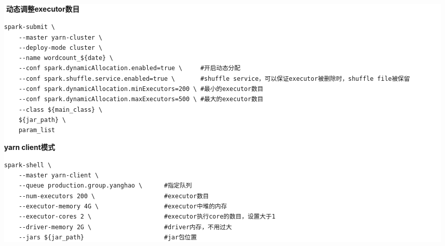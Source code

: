 ​	**动态调整executor数目**

```
spark-submit \
    --master yarn-cluster \
    --deploy-mode cluster \
    --name wordcount_${date} \
    --conf spark.dynamicAllocation.enabled=true \     #开启动态分配
    --conf spark.shuffle.service.enabled=true \       #shuffle service，可以保证executor被删除时，shuffle file被保留
    --conf spark.dynamicAllocation.minExecutors=200 \ #最小的executor数目
    --conf spark.dynamicAllocation.maxExecutors=500 \ #最大的executor数目
    --class ${main_class} \
    ${jar_path} \
    param_list
```

**yarn client模式**

```
spark-shell \
    --master yarn-client \    
    --queue production.group.yanghao \      #指定队列
    --num-executors 200 \                   #executor数目 
    --executor-memory 4G \                  #executor中堆的内存
    --executor-cores 2 \                    #executor执行core的数目，设置大于1   
    --driver-memory 2G \                    #driver内存，不用过大   
    --jars ${jar_path}                      #jar包位置
```

